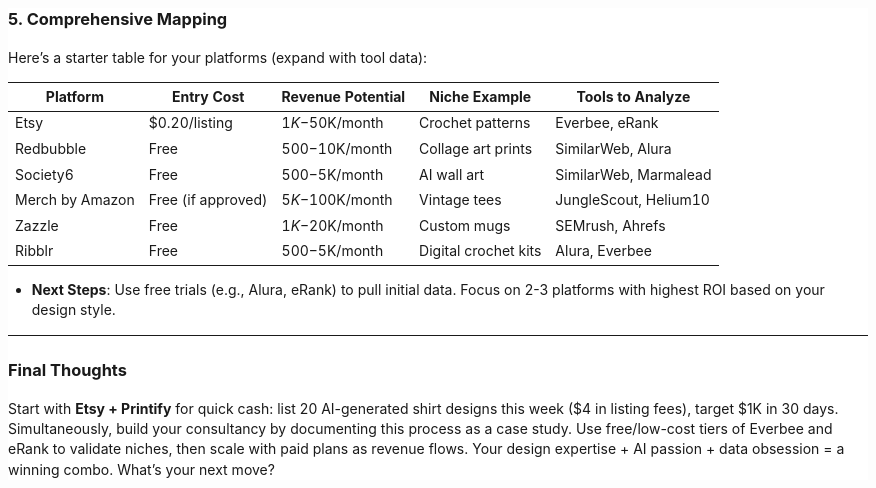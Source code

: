 ### 5. Comprehensive Mapping
Here’s a starter table for your platforms (expand with tool data):

| **Platform**       | **Entry Cost**     | **Revenue Potential** | **Niche Example**       | **Tools to Analyze** |
|---------------------|--------------------|-----------------------|-------------------------|----------------------|
| Etsy               | $0.20/listing     | $1K-$50K/month       | Crochet patterns        | Everbee, eRank       |
| Redbubble          | Free              | $500-$10K/month      | Collage art prints      | SimilarWeb, Alura    |
| Society6           | Free              | $500-$5K/month       | AI wall art             | SimilarWeb, Marmalead|
| Merch by Amazon    | Free (if approved)| $5K-$100K/month      | Vintage tees            | JungleScout, Helium10|
| Zazzle             | Free              | $1K-$20K/month       | Custom mugs             | SEMrush, Ahrefs      |
| Ribblr             | Free              | $500-$5K/month       | Digital crochet kits    | Alura, Everbee       |

- **Next Steps**: Use free trials (e.g., Alura, eRank) to pull initial data. Focus on 2-3 platforms with highest ROI based on your design style.

---

### Final Thoughts
Start with **Etsy + Printify** for quick cash: list 20 AI-generated shirt designs this week ($4 in listing fees), target $1K in 30 days. Simultaneously, build your consultancy by documenting this process as a case study. Use free/low-cost tiers of Everbee and eRank to validate niches, then scale with paid plans as revenue flows. Your design expertise + AI passion + data obsession = a winning combo. What’s your next move?
